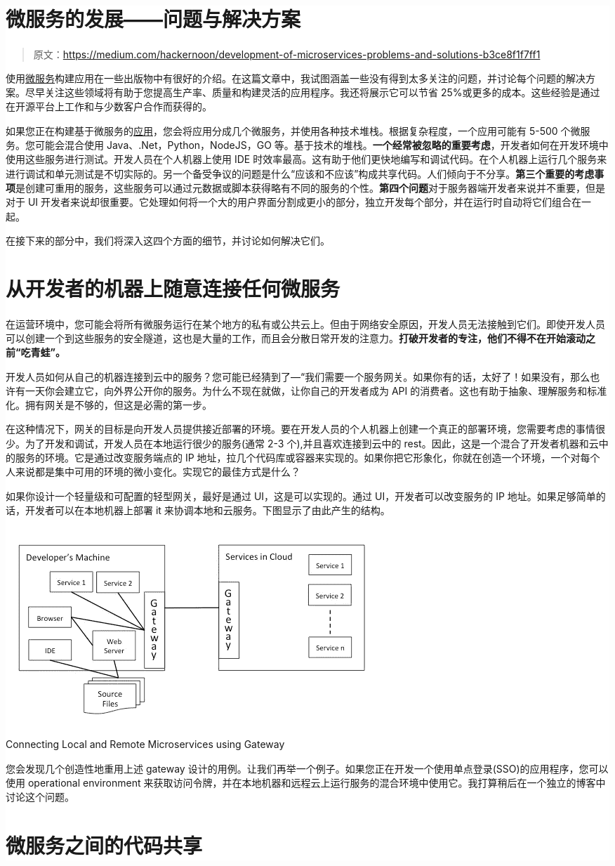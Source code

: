 # 微服务的发展——问题与解决方案

> 原文：<https://medium.com/hackernoon/development-of-microservices-problems-and-solutions-b3ce8f1f7ff1>

使用[微服务](https://hackernoon.com/tagged/microservices)构建应用在一些出版物中有很好的介绍。在这篇文章中，我试图涵盖一些没有得到太多关注的问题，并讨论每个问题的解决方案。尽早关注这些领域将有助于您提高生产率、质量和构建灵活的应用程序。我还将展示它可以节省 25%或更多的成本。这些经验是通过在开源平台上工作和与少数客户合作而获得的。

如果您正在构建基于微服务的[应用](https://hackernoon.com/tagged/application)，您会将应用分成几个微服务，并使用各种技术堆栈。根据复杂程度，一个应用可能有 5-500 个微服务。您可能会混合使用 Java、.Net，Python，NodeJS，GO 等。基于技术的堆栈。**一个经常被忽略的重要考虑**，开发者如何在开发环境中使用这些服务进行测试。开发人员在个人机器上使用 IDE 时效率最高。这有助于他们更快地编写和调试代码。在个人机器上运行几个服务来进行调试和单元测试是不切实际的。另一个备受争议的问题是什么“应该和不应该”构成共享代码。人们倾向于不分享。**第三个重要的考虑事项**是创建可重用的服务，这些服务可以通过元数据或脚本获得略有不同的服务的个性。**第四个问题**对于服务器端开发者来说并不重要，但是对于 UI 开发者来说却很重要。它处理如何将一个大的用户界面分割成更小的部分，独立开发每个部分，并在运行时自动将它们组合在一起。

在接下来的部分中，我们将深入这四个方面的细节，并讨论如何解决它们。

# 从开发者的机器上随意连接任何微服务

在运营环境中，您可能会将所有微服务运行在某个地方的私有或公共云上。但由于网络安全原因，开发人员无法接触到它们。即使开发人员可以创建一个到这些服务的安全隧道，这也是大量的工作，而且会分散日常开发的注意力。**打破开发者的专注，他们不得不在开始滚动之前“吃青蛙”。**

开发人员如何从自己的机器连接到云中的服务？您可能已经猜到了—“我们需要一个服务网关。如果你有的话，太好了！如果没有，那么也许有一天你会建立它，向外界公开你的服务。为什么不现在就做，让你自己的开发者成为 API 的消费者。这也有助于抽象、理解服务和标准化。拥有网关是不够的，但这是必需的第一步。

在这种情况下，网关的目标是向开发人员提供接近部署的环境。要在开发人员的个人机器上创建一个真正的部署环境，您需要考虑的事情很少。为了开发和调试，开发人员在本地运行很少的服务(通常 2-3 个),并且喜欢连接到云中的 rest。因此，这是一个混合了开发者机器和云中的服务的环境。它是通过改变服务端点的 IP 地址，拉几个代码库或容器来实现的。如果你把它形象化，你就在创造一个环境，一个对每个人来说都是集中可用的环境的微小变化。实现它的最佳方式是什么？

如果你设计一个轻量级和可配置的轻型网关，最好是通过 UI，这是可以实现的。通过 UI，开发者可以改变服务的 IP 地址。如果足够简单的话，开发者可以在本地机器上部署 it 来协调本地和云服务。下图显示了由此产生的结构。

![](img/d1cf3ea124d3400255e1ab055ae70b8e.png)

Connecting Local and Remote Microservices using Gateway

您会发现几个创造性地重用上述 gateway 设计的用例。让我们再举一个例子。如果您正在开发一个使用单点登录(SSO)的应用程序，您可以使用 operational environment 来获取访问令牌，并在本地机器和远程云上运行服务的混合环境中使用它。我打算稍后在一个独立的博客中讨论这个问题。

# 微服务之间的代码共享
